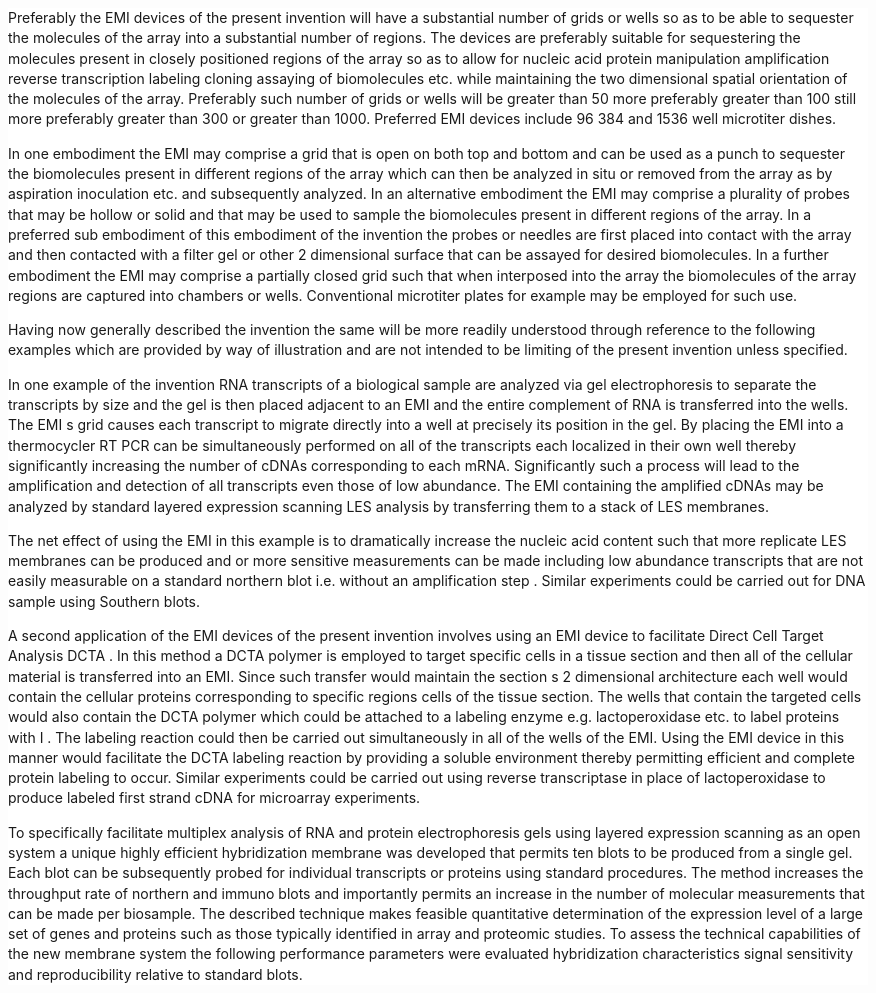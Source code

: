 Preferably the EMI devices of the present invention will have a substantial number of grids or wells so as to be able to sequester the molecules of the array into a substantial number of regions. The devices are preferably suitable for sequestering the molecules present in closely positioned regions of the array so as to allow for nucleic acid protein manipulation amplification reverse transcription labeling cloning assaying of biomolecules etc. while maintaining the two dimensional spatial orientation of the molecules of the array. Preferably such number of grids or wells will be greater than 50 more preferably greater than 100 still more preferably greater than 300 or greater than 1000. Preferred EMI devices include 96 384 and 1536 well microtiter dishes.

In one embodiment the EMI may comprise a grid that is open on both top and bottom and can be used as a punch to sequester the biomolecules present in different regions of the array which can then be analyzed in situ or removed from the array as by aspiration inoculation etc. and subsequently analyzed. In an alternative embodiment the EMI may comprise a plurality of probes that may be hollow or solid and that may be used to sample the biomolecules present in different regions of the array. In a preferred sub embodiment of this embodiment of the invention the probes or needles are first placed into contact with the array and then contacted with a filter gel or other 2 dimensional surface that can be assayed for desired biomolecules. In a further embodiment the EMI may comprise a partially closed grid such that when interposed into the array the biomolecules of the array regions are captured into chambers or wells. Conventional microtiter plates for example may be employed for such use.

Having now generally described the invention the same will be more readily understood through reference to the following examples which are provided by way of illustration and are not intended to be limiting of the present invention unless specified.

In one example of the invention RNA transcripts of a biological sample are analyzed via gel electrophoresis to separate the transcripts by size and the gel is then placed adjacent to an EMI and the entire complement of RNA is transferred into the wells. The EMI s grid causes each transcript to migrate directly into a well at precisely its position in the gel. By placing the EMI into a thermocycler RT PCR can be simultaneously performed on all of the transcripts each localized in their own well thereby significantly increasing the number of cDNAs corresponding to each mRNA. Significantly such a process will lead to the amplification and detection of all transcripts even those of low abundance. The EMI containing the amplified cDNAs may be analyzed by standard layered expression scanning LES analysis by transferring them to a stack of LES membranes.

The net effect of using the EMI in this example is to dramatically increase the nucleic acid content such that more replicate LES membranes can be produced and or more sensitive measurements can be made including low abundance transcripts that are not easily measurable on a standard northern blot i.e. without an amplification step . Similar experiments could be carried out for DNA sample using Southern blots.

A second application of the EMI devices of the present invention involves using an EMI device to facilitate Direct Cell Target Analysis DCTA . In this method a DCTA polymer is employed to target specific cells in a tissue section and then all of the cellular material is transferred into an EMI. Since such transfer would maintain the section s 2 dimensional architecture each well would contain the cellular proteins corresponding to specific regions cells of the tissue section. The wells that contain the targeted cells would also contain the DCTA polymer which could be attached to a labeling enzyme e.g. lactoperoxidase etc. to label proteins with I . The labeling reaction could then be carried out simultaneously in all of the wells of the EMI. Using the EMI device in this manner would facilitate the DCTA labeling reaction by providing a soluble environment thereby permitting efficient and complete protein labeling to occur. Similar experiments could be carried out using reverse transcriptase in place of lactoperoxidase to produce labeled first strand cDNA for microarray experiments.

To specifically facilitate multiplex analysis of RNA and protein electrophoresis gels using layered expression scanning as an open system a unique highly efficient hybridization membrane was developed that permits ten blots to be produced from a single gel. Each blot can be subsequently probed for individual transcripts or proteins using standard procedures. The method increases the throughput rate of northern and immuno blots and importantly permits an increase in the number of molecular measurements that can be made per biosample. The described technique makes feasible quantitative determination of the expression level of a large set of genes and proteins such as those typically identified in array and proteomic studies. To assess the technical capabilities of the new membrane system the following performance parameters were evaluated hybridization characteristics signal sensitivity and reproducibility relative to standard blots.
